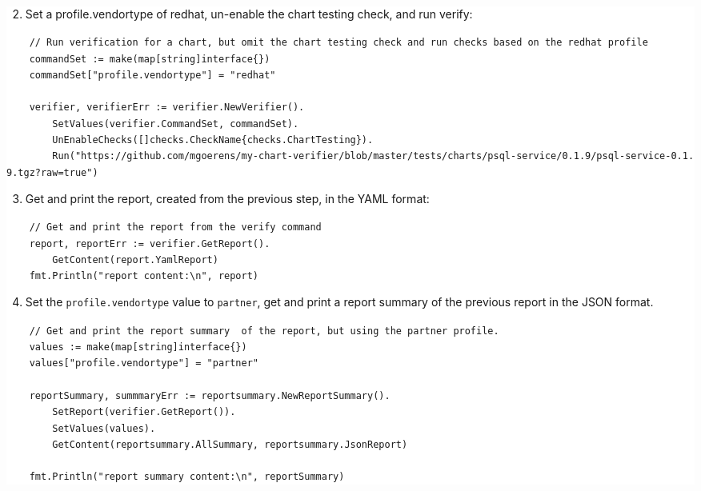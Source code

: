 2. Set a profile.vendortype of redhat, un-enable the chart testing check, and run verify:
```
	// Run verification for a chart, but omit the chart testing check and run checks based on the redhat profile
	commandSet := make(map[string]interface{})
	commandSet["profile.vendortype"] = "redhat"

	verifier, verifierErr := verifier.NewVerifier().
		SetValues(verifier.CommandSet, commandSet).
		UnEnableChecks([]checks.CheckName{checks.ChartTesting}).
		Run("https://github.com/mgoerens/my-chart-verifier/blob/master/tests/charts/psql-service/0.1.9/psql-service-0.1.9.tgz?raw=true")

```
3. Get and print the report, created from the previous step, in the YAML format:
```
	// Get and print the report from the verify command
	report, reportErr := verifier.GetReport().
		GetContent(report.YamlReport)
	fmt.Println("report content:\n", report)
```
4. Set the `profile.vendortype` value to `partner`, get and print a report summary of the previous report in the JSON format. 
```
	// Get and print the report summary  of the report, but using the partner profile.
	values := make(map[string]interface{})
	values["profile.vendortype"] = "partner"

	reportSummary, summmaryErr := reportsummary.NewReportSummary().
		SetReport(verifier.GetReport()).
		SetValues(values).
		GetContent(reportsummary.AllSummary, reportsummary.JsonReport)

	fmt.Println("report summary content:\n", reportSummary)
```
